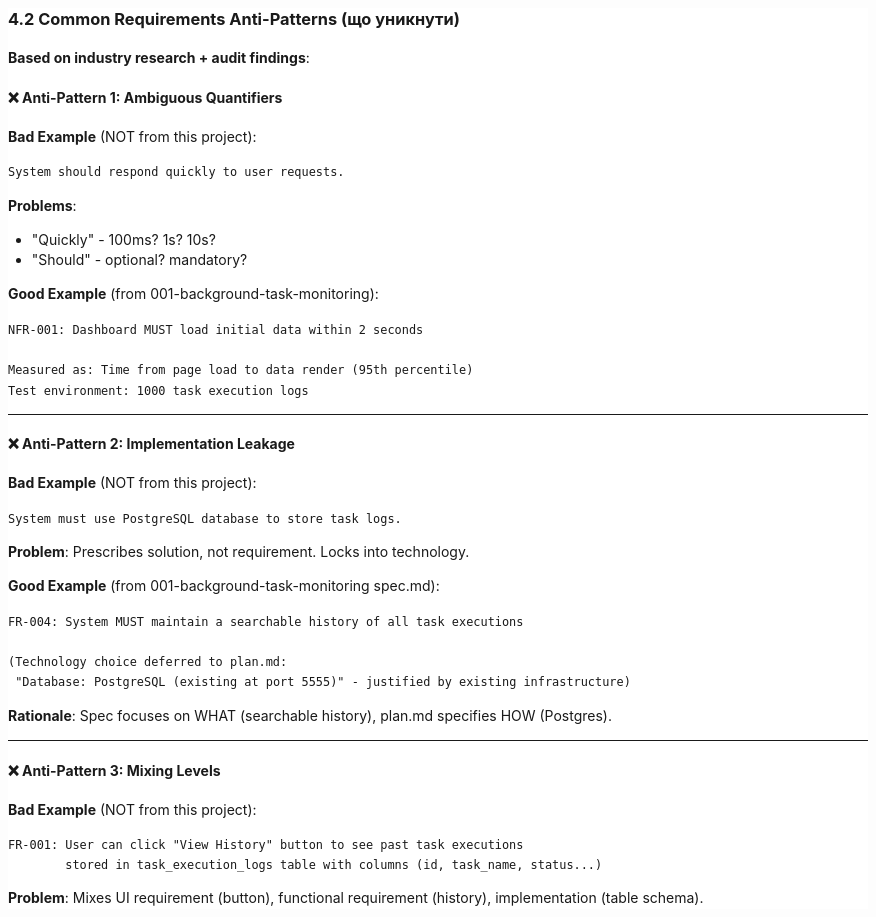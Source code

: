 
### 4.2 Common Requirements Anti-Patterns (що уникнути)

**Based on industry research + audit findings**:

#### ❌ Anti-Pattern 1: Ambiguous Quantifiers

**Bad Example** (NOT from this project):
```
System should respond quickly to user requests.
```

**Problems**:
- "Quickly" - 100ms? 1s? 10s?
- "Should" - optional? mandatory?

**Good Example** (from 001-background-task-monitoring):
```
NFR-001: Dashboard MUST load initial data within 2 seconds

Measured as: Time from page load to data render (95th percentile)
Test environment: 1000 task execution logs
```

---

#### ❌ Anti-Pattern 2: Implementation Leakage

**Bad Example** (NOT from this project):
```
System must use PostgreSQL database to store task logs.
```

**Problem**: Prescribes solution, not requirement. Locks into technology.

**Good Example** (from 001-background-task-monitoring spec.md):
```
FR-004: System MUST maintain a searchable history of all task executions

(Technology choice deferred to plan.md:
 "Database: PostgreSQL (existing at port 5555)" - justified by existing infrastructure)
```

**Rationale**: Spec focuses on WHAT (searchable history), plan.md specifies HOW (Postgres).

---

#### ❌ Anti-Pattern 3: Mixing Levels

**Bad Example** (NOT from this project):
```
FR-001: User can click "View History" button to see past task executions
        stored in task_execution_logs table with columns (id, task_name, status...)
```

**Problem**: Mixes UI requirement (button), functional requirement (history), implementation (table schema).
